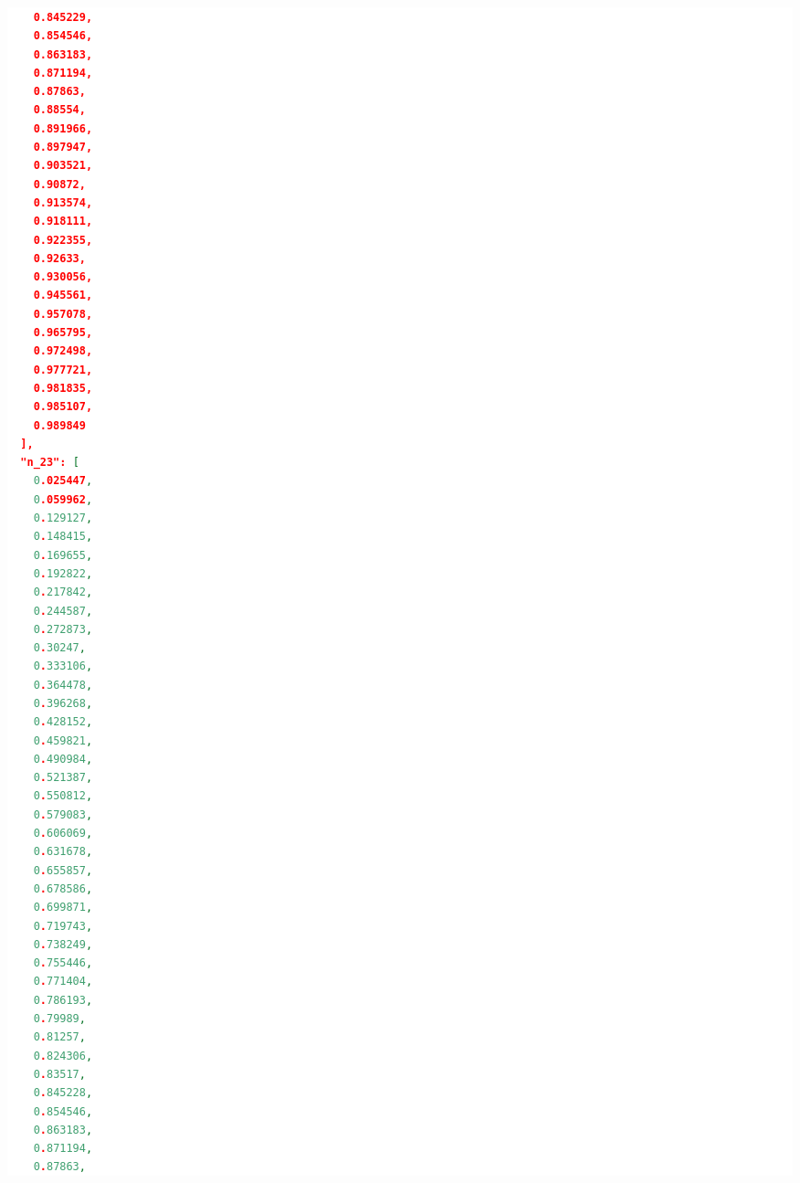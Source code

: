 ```json
    0.845229,
    0.854546,
    0.863183,
    0.871194,
    0.87863,
    0.88554,
    0.891966,
    0.897947,
    0.903521,
    0.90872,
    0.913574,
    0.918111,
    0.922355,
    0.92633,
    0.930056,
    0.945561,
    0.957078,
    0.965795,
    0.972498,
    0.977721,
    0.981835,
    0.985107,
    0.989849
  ],
  "n_23": [
    0.025447,
    0.059962,
    0.129127,
    0.148415,
    0.169655,
    0.192822,
    0.217842,
    0.244587,
    0.272873,
    0.30247,
    0.333106,
    0.364478,
    0.396268,
    0.428152,
    0.459821,
    0.490984,
    0.521387,
    0.550812,
    0.579083,
    0.606069,
    0.631678,
    0.655857,
    0.678586,
    0.699871,
    0.719743,
    0.738249,
    0.755446,
    0.771404,
    0.786193,
    0.79989,
    0.81257,
    0.824306,
    0.83517,
    0.845228,
    0.854546,
    0.863183,
    0.871194,
    0.87863,
```